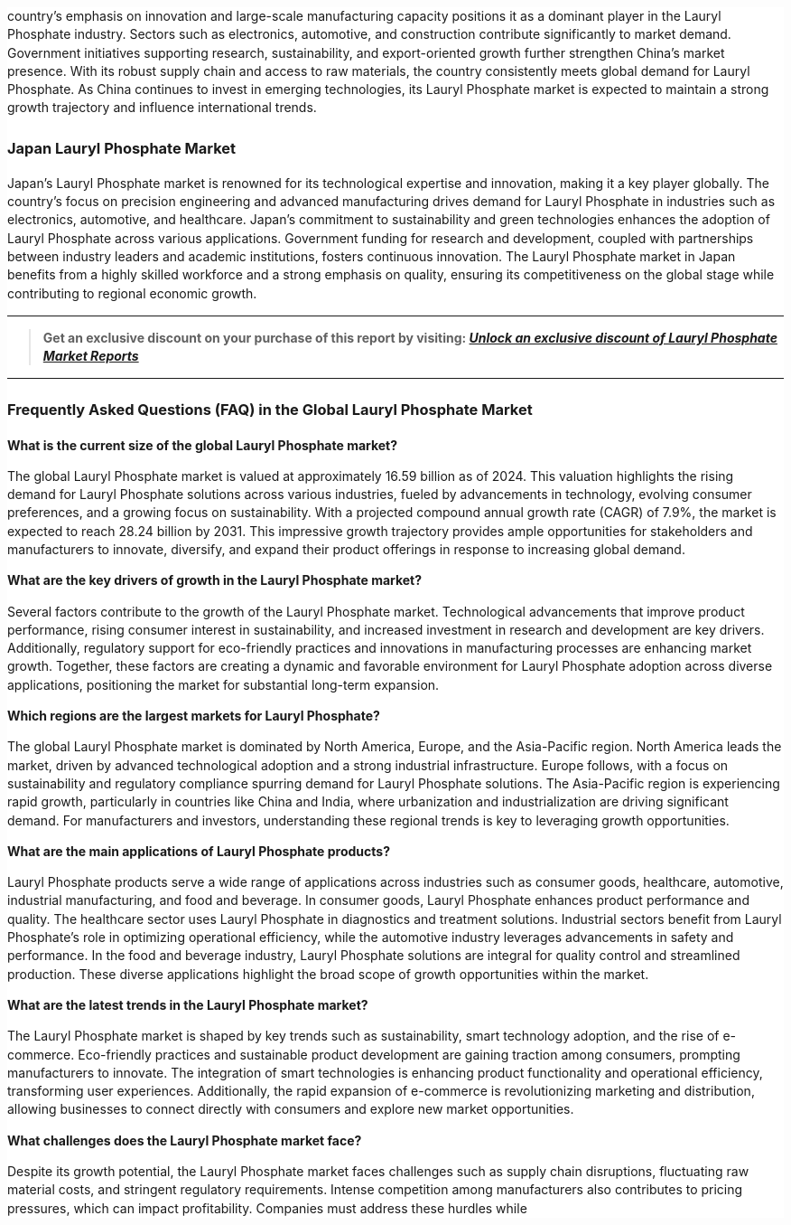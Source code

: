 country&rsquo;s emphasis on innovation and large-scale manufacturing capacity positions it as a dominant player in the Lauryl Phosphate industry. Sectors such as electronics, automotive, and construction contribute significantly to market demand. Government initiatives supporting research, sustainability, and export-oriented growth further strengthen China&rsquo;s market presence. With its robust supply chain and access to raw materials, the country consistently meets global demand for Lauryl Phosphate. As China continues to invest in emerging technologies, its Lauryl Phosphate market is expected to maintain a strong growth trajectory and influence international trends.</p><h3>Japan Lauryl Phosphate Market</h3><p>Japan&rsquo;s Lauryl Phosphate market is renowned for its technological expertise and innovation, making it a key player globally. The country&rsquo;s focus on precision engineering and advanced manufacturing drives demand for Lauryl Phosphate in industries such as electronics, automotive, and healthcare. Japan&rsquo;s commitment to sustainability and green technologies enhances the adoption of Lauryl Phosphate across various applications. Government funding for research and development, coupled with partnerships between industry leaders and academic institutions, fosters continuous innovation. The Lauryl Phosphate market in Japan benefits from a highly skilled workforce and a strong emphasis on quality, ensuring its competitiveness on the global stage while contributing to regional economic growth.</p><hr /><blockquote><p><strong>Get an exclusive discount on your purchase of this report by visiting: <em><a href="://marketresearchpulse.com/ask-for-discount/147552?utm_source=Github&amp;utm_medium=091">Unlock an exclusive discount of Lauryl Phosphate Market Reports</a></em>&nbsp;</strong></p></blockquote><hr /><h3>Frequently Asked Questions (FAQ) in the Global Lauryl Phosphate Market</h3><p><strong>What is the current size of the global Lauryl Phosphate market?</strong></p><p>The global Lauryl Phosphate market is valued at approximately 16.59 billion as of 2024. This valuation highlights the rising demand for Lauryl Phosphate solutions across various industries, fueled by advancements in technology, evolving consumer preferences, and a growing focus on sustainability. With a projected compound annual growth rate (CAGR) of 7.9%, the market is expected to reach 28.24 billion by 2031. This impressive growth trajectory provides ample opportunities for stakeholders and manufacturers to innovate, diversify, and expand their product offerings in response to increasing global demand.</p><p><strong>What are the key drivers of growth in the Lauryl Phosphate market?</strong></p><p>Several factors contribute to the growth of the Lauryl Phosphate market. Technological advancements that improve product performance, rising consumer interest in sustainability, and increased investment in research and development are key drivers. Additionally, regulatory support for eco-friendly practices and innovations in manufacturing processes are enhancing market growth. Together, these factors are creating a dynamic and favorable environment for Lauryl Phosphate adoption across diverse applications, positioning the market for substantial long-term expansion.</p><p><strong>Which regions are the largest markets for Lauryl Phosphate?</strong></p><p>The global Lauryl Phosphate market is dominated by North America, Europe, and the Asia-Pacific region. North America leads the market, driven by advanced technological adoption and a strong industrial infrastructure. Europe follows, with a focus on sustainability and regulatory compliance spurring demand for Lauryl Phosphate solutions. The Asia-Pacific region is experiencing rapid growth, particularly in countries like China and India, where urbanization and industrialization are driving significant demand. For manufacturers and investors, understanding these regional trends is key to leveraging growth opportunities.</p><p><strong>What are the main applications of Lauryl Phosphate products?</strong></p><p>Lauryl Phosphate products serve a wide range of applications across industries such as consumer goods, healthcare, automotive, industrial manufacturing, and food and beverage. In consumer goods, Lauryl Phosphate enhances product performance and quality. The healthcare sector uses Lauryl Phosphate in diagnostics and treatment solutions. Industrial sectors benefit from Lauryl Phosphate&rsquo;s role in optimizing operational efficiency, while the automotive industry leverages advancements in safety and performance. In the food and beverage industry, Lauryl Phosphate solutions are integral for quality control and streamlined production. These diverse applications highlight the broad scope of growth opportunities within the market.</p><p><strong>What are the latest trends in the Lauryl Phosphate market?</strong></p><p>The Lauryl Phosphate market is shaped by key trends such as sustainability, smart technology adoption, and the rise of e-commerce. Eco-friendly practices and sustainable product development are gaining traction among consumers, prompting manufacturers to innovate. The integration of smart technologies is enhancing product functionality and operational efficiency, transforming user experiences. Additionally, the rapid expansion of e-commerce is revolutionizing marketing and distribution, allowing businesses to connect directly with consumers and explore new market opportunities.</p><p><strong>What challenges does the Lauryl Phosphate market face?</strong></p><p>Despite its growth potential, the Lauryl Phosphate market faces challenges such as supply chain disruptions, fluctuating raw material costs, and stringent regulatory requirements. Intense competition among manufacturers also contributes to pricing pressures, which can impact profitability. Companies must address these hurdles while